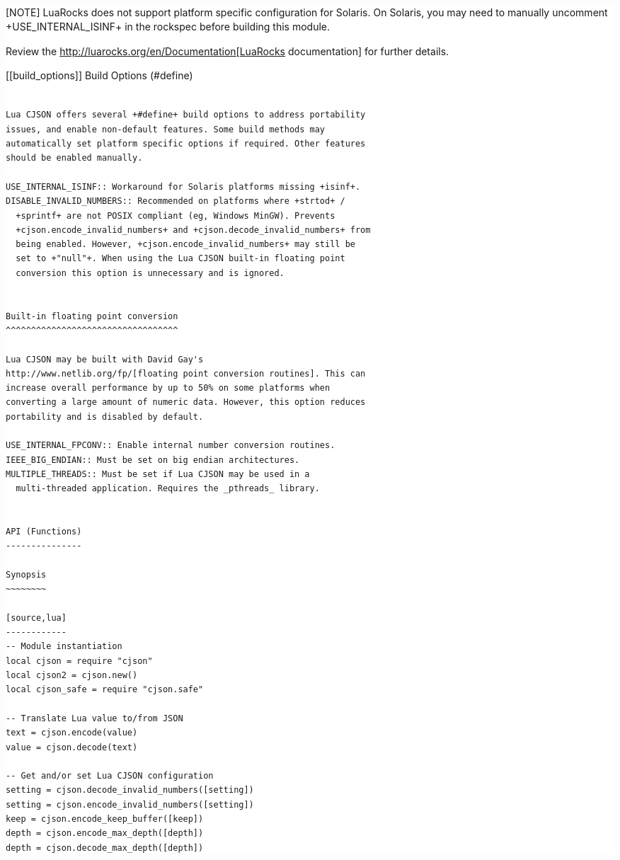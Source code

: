 [NOTE]
LuaRocks does not support platform specific configuration for Solaris.
On Solaris, you may need to manually uncomment +USE_INTERNAL_ISINF+ in
the rockspec before building this module.

Review the http://luarocks.org/en/Documentation[LuaRocks documentation]
for further details.


[[build_options]]
Build Options (#define)
~~~~~~~~~~~~~~~~~~~~~~~

Lua CJSON offers several +#define+ build options to address portability
issues, and enable non-default features. Some build methods may
automatically set platform specific options if required. Other features
should be enabled manually.

USE_INTERNAL_ISINF:: Workaround for Solaris platforms missing +isinf+.
DISABLE_INVALID_NUMBERS:: Recommended on platforms where +strtod+ /
  +sprintf+ are not POSIX compliant (eg, Windows MinGW). Prevents
  +cjson.encode_invalid_numbers+ and +cjson.decode_invalid_numbers+ from
  being enabled. However, +cjson.encode_invalid_numbers+ may still be
  set to +"null"+. When using the Lua CJSON built-in floating point
  conversion this option is unnecessary and is ignored.


Built-in floating point conversion
^^^^^^^^^^^^^^^^^^^^^^^^^^^^^^^^^^

Lua CJSON may be built with David Gay's
http://www.netlib.org/fp/[floating point conversion routines]. This can
increase overall performance by up to 50% on some platforms when
converting a large amount of numeric data. However, this option reduces
portability and is disabled by default.

USE_INTERNAL_FPCONV:: Enable internal number conversion routines.
IEEE_BIG_ENDIAN:: Must be set on big endian architectures.
MULTIPLE_THREADS:: Must be set if Lua CJSON may be used in a
  multi-threaded application. Requires the _pthreads_ library.


API (Functions)
---------------

Synopsis
~~~~~~~~

[source,lua]
------------
-- Module instantiation
local cjson = require "cjson"
local cjson2 = cjson.new()
local cjson_safe = require "cjson.safe"

-- Translate Lua value to/from JSON
text = cjson.encode(value)
value = cjson.decode(text)

-- Get and/or set Lua CJSON configuration
setting = cjson.decode_invalid_numbers([setting])
setting = cjson.encode_invalid_numbers([setting])
keep = cjson.encode_keep_buffer([keep])
depth = cjson.encode_max_depth([depth])
depth = cjson.decode_max_depth([depth])
~~~~~~~~~~~~~~~~~~~~~~~